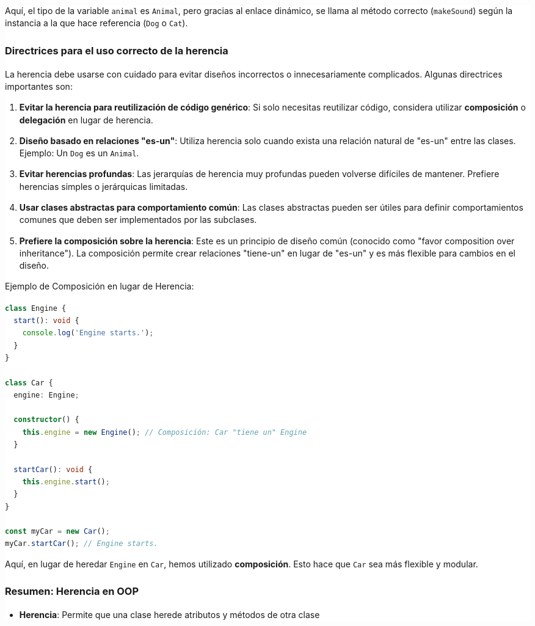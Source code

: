 Aquí, el tipo de la variable `animal` es `Animal`, pero gracias al enlace dinámico, se llama al método correcto (`makeSound`) según la instancia a la que hace referencia (`Dog` o `Cat`).

### Directrices para el uso correcto de la herencia

La herencia debe usarse con cuidado para evitar diseños incorrectos o innecesariamente complicados. Algunas directrices importantes son:

1. **Evitar la herencia para reutilización de código genérico**: Si solo necesitas reutilizar código, considera utilizar **composición** o **delegación** en lugar de herencia.

2. **Diseño basado en relaciones "es-un"**: Utiliza herencia solo cuando exista una relación natural de "es-un" entre las clases. Ejemplo: Un `Dog` es un `Animal`.

3. **Evitar herencias profundas**: Las jerarquías de herencia muy profundas pueden volverse difíciles de mantener. Prefiere herencias simples o jerárquicas limitadas.

4. **Usar clases abstractas para comportamiento común**: Las clases abstractas pueden ser útiles para definir comportamientos comunes que deben ser implementados por las subclases.

5. **Prefiere la composición sobre la herencia**: Este es un principio de diseño común (conocido como "favor composition over inheritance"). La composición permite crear relaciones "tiene-un" en lugar de "es-un" y es más flexible para cambios en el diseño.

Ejemplo de Composición en lugar de Herencia:

```typescript
class Engine {
  start(): void {
    console.log('Engine starts.');
  }
}

class Car {
  engine: Engine;

  constructor() {
    this.engine = new Engine(); // Composición: Car "tiene un" Engine
  }

  startCar(): void {
    this.engine.start();
  }
}

const myCar = new Car();
myCar.startCar(); // Engine starts.
```

Aquí, en lugar de heredar `Engine` en `Car`, hemos utilizado **composición**. Esto hace que `Car` sea más flexible y modular.

### Resumen: Herencia en OOP

- **Herencia**: Permite que una clase herede atributos y métodos de otra clase
